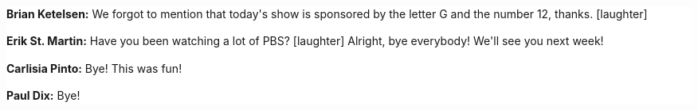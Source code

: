 **Brian Ketelsen:** We forgot to mention that today's show is sponsored by the letter G and the number 12, thanks. \[laughter\]

**Erik St. Martin:** Have you been watching a lot of PBS? \[laughter\] Alright, bye everybody! We'll see you next week!

**Carlisia Pinto:** Bye! This was fun!

**Paul Dix:** Bye!
